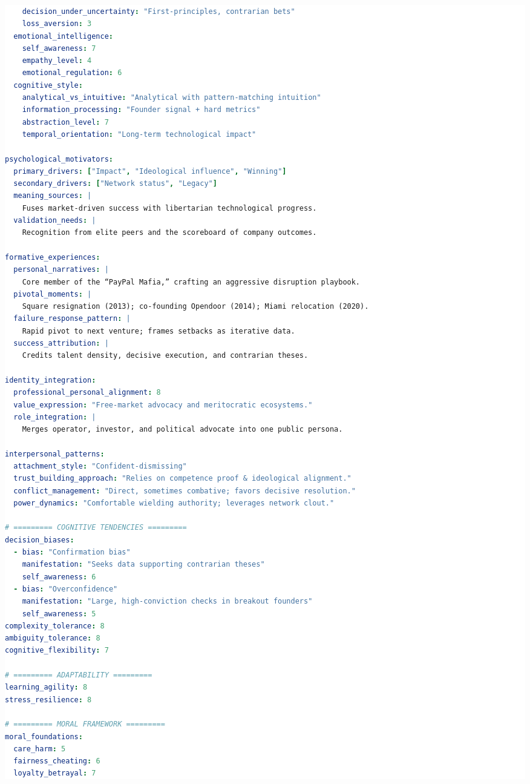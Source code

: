 ```yaml
    decision_under_uncertainty: "First‑principles, contrarian bets"
    loss_aversion: 3
  emotional_intelligence:
    self_awareness: 7
    empathy_level: 4
    emotional_regulation: 6
  cognitive_style:
    analytical_vs_intuitive: "Analytical with pattern‑matching intuition"
    information_processing: "Founder signal + hard metrics"
    abstraction_level: 7
    temporal_orientation: "Long‑term technological impact"

psychological_motivators:
  primary_drivers: ["Impact", "Ideological influence", "Winning"]
  secondary_drivers: ["Network status", "Legacy"]
  meaning_sources: |
    Fuses market‑driven success with libertarian technological progress.
  validation_needs: |
    Recognition from elite peers and the scoreboard of company outcomes.

formative_experiences:
  personal_narratives: |
    Core member of the “PayPal Mafia,” crafting an aggressive disruption playbook.
  pivotal_moments: |
    Square resignation (2013); co‑founding Opendoor (2014); Miami relocation (2020).
  failure_response_pattern: |
    Rapid pivot to next venture; frames setbacks as iterative data.
  success_attribution: |
    Credits talent density, decisive execution, and contrarian theses.

identity_integration:
  professional_personal_alignment: 8
  value_expression: "Free‑market advocacy and meritocratic ecosystems."
  role_integration: |
    Merges operator, investor, and political advocate into one public persona.

interpersonal_patterns:
  attachment_style: "Confident‑dismissing"
  trust_building_approach: "Relies on competence proof & ideological alignment."
  conflict_management: "Direct, sometimes combative; favors decisive resolution."
  power_dynamics: "Comfortable wielding authority; leverages network clout."

# ========= COGNITIVE TENDENCIES =========
decision_biases:
  - bias: "Confirmation bias"
    manifestation: "Seeks data supporting contrarian theses"
    self_awareness: 6
  - bias: "Overconfidence"
    manifestation: "Large, high‑conviction checks in breakout founders"
    self_awareness: 5
complexity_tolerance: 8
ambiguity_tolerance: 8
cognitive_flexibility: 7

# ========= ADAPTABILITY =========
learning_agility: 8
stress_resilience: 8

# ========= MORAL FRAMEWORK =========
moral_foundations:
  care_harm: 5
  fairness_cheating: 6
  loyalty_betrayal: 7
```

[^1]: “Keith Rabois.” Wikipedia – Education, career chronology & investments.  
[^2]: Benzinga Insider Trades – Net‑worth estimate & 2021–24 transaction activity.  
[^3]: Khosla Ventures press release, Jan 2023 – $3.1 B fund family raise.  
[^4]: TechCrunch – “OpenStore raises $75 M Series B at $750 M valuation,” Aug 2021.  
[^5]: Octagon Private Market – LP letter archive referencing Stripe & Opendoor exits (2024).  
[^6]: PitchBook round profiles – Roam A 2025‑04‑02; Basis A 2024‑12‑17; Rogo A 2024‑07‑19; Ramp D 2023‑08‑22; Forward E 2023‑11‑15; Found C 2024‑06‑11.  
[^7]: Bloomberg TV – Interview on Miami relocation, Nov 2020 (stress resilience & geography thesis).  
[^8]: 20VC podcast with Keith Rabois – Decision process & investment philosophy (Ep 1102, 2024).  
[^1]: Khosla Ventures – Firm overview & investment focus (khoslaventures.com, accessed Apr 2025)  
[^2]: TechCrunch, “Khosla Ventures seeks $3.5 B in fresh capital” (Feb 24 2025)  
[^3]: Octagon Private Market – KV fund structure & average check‑size analysis (2024 dataset)  
[^4]: Octagon Private Market – “Median first‑check size by top‑20 deep‑tech VCs” (Dec 2024)  
[^5]: PitchBook Platform query, “KV investments last 12 mos” (exported Apr 2025)  
[^6]: Khosla Ventures Investment Focus page (accessed Apr 2025)  
[^7]: Crunchbase portfolio list & Wikipedia “Khosla Ventures” (Oct 2024 update)  
[^8]: WSJ interview with Vinod Khosla, “The Virtue of Brutal Honesty in Venture” (2023)  
[^9]: IDC “Worldwide AI Spending Guide 2023‑2030”; BloombergNEF “CleanTech Outlook 2024”; BIS Research “Precision Medicine Market 2024‑30”  
[^10]: SEC filings – Impossible Foods Series E; Rocket Lab SPAC deck; USPTO patent families for Guardant Health & OpenAI